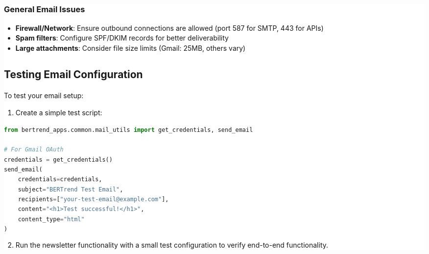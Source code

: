 ### General Email Issues
- **Firewall/Network**: Ensure outbound connections are allowed (port 587 for SMTP, 443 for APIs)
- **Spam filters**: Configure SPF/DKIM records for better deliverability
- **Large attachments**: Consider file size limits (Gmail: 25MB, others vary)

## Testing Email Configuration

To test your email setup:

1. Create a simple test script:
```python
from bertrend_apps.common.mail_utils import get_credentials, send_email

# For Gmail OAuth
credentials = get_credentials()
send_email(
    credentials=credentials,
    subject="BERTrend Test Email",
    recipients=["your-test-email@example.com"],
    content="<h1>Test successful!</h1>",
    content_type="html"
)
```

2. Run the newsletter functionality with a small test configuration to verify end-to-end functionality.
